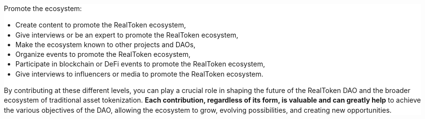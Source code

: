 Promote the ecosystem:

- Create content to promote the RealToken ecosystem,
- Give interviews or be an expert to promote the RealToken ecosystem,
- Make the ecosystem known to other projects and DAOs,
- Organize events to promote the RealToken ecosystem,
- Participate in blockchain or DeFi events to promote the RealToken ecosystem,
- Give interviews to influencers or media to promote the RealToken ecosystem.

By contributing at these different levels, you can play a crucial role in shaping the future of the RealToken DAO and the broader ecosystem of traditional asset tokenization.
**Each contribution, regardless of its form, is valuable and can greatly help** to achieve the various objectives of the DAO, allowing the ecosystem to grow, evolving possibilities, and creating new opportunities.

